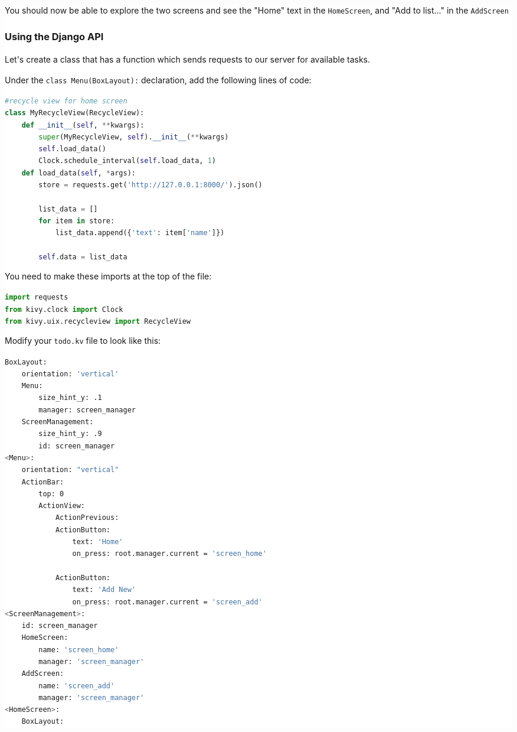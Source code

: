 You should now be able to explore the two screens and see the "Home" text in the `HomeScreen`, and "Add to list..." in the `AddScreen`

### Using the Django API
Let's create a class that has a function which sends requests to our server for available tasks.

Under the `class Menu(BoxLayout):` declaration, add the following lines of code:

```python
#recycle view for home screen
class MyRecycleView(RecycleView):
    def __init__(self, **kwargs):
        super(MyRecycleView, self).__init__(**kwargs)
        self.load_data()
        Clock.schedule_interval(self.load_data, 1)
    def load_data(self, *args):
        store = requests.get('http://127.0.0.1:8000/').json()

        list_data = []
        for item in store:
            list_data.append({'text': item['name']})

        self.data = list_data
```

You need to make these imports at the top of the file:

```python
import requests
from kivy.clock import Clock
from kivy.uix.recycleview import RecycleView
```

Modify your `todo.kv` file to look like this:

```bash
BoxLayout:
    orientation: 'vertical'
    Menu:
        size_hint_y: .1
        manager: screen_manager
    ScreenManagement:
        size_hint_y: .9
        id: screen_manager
<Menu>:
    orientation: "vertical"
    ActionBar:
        top: 0
        ActionView:
            ActionPrevious:
            ActionButton:
                text: 'Home'
                on_press: root.manager.current = 'screen_home'

            ActionButton:
                text: 'Add New'
                on_press: root.manager.current = 'screen_add'
<ScreenManagement>:
    id: screen_manager
    HomeScreen:
        name: 'screen_home'
        manager: 'screen_manager'
    AddScreen:
        name: 'screen_add'
        manager: 'screen_manager'
<HomeScreen>:
    BoxLayout:
```
